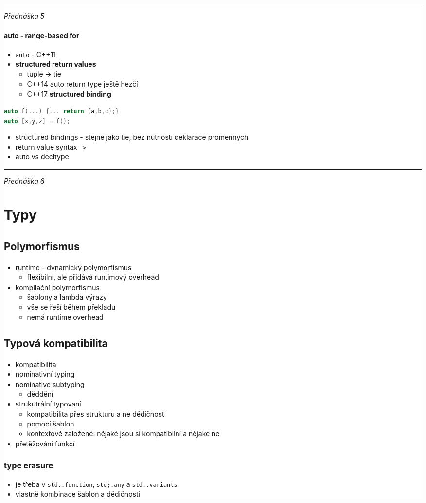 ***

*Přednáška 5*

#### auto - range-based for

- `auto` - C++11
- **structured return values** 
    - tuple -> tie
    - C++14 auto return type ještě hezčí
    - C++17 **structured binding** 

```cpp
auto f(...) {... return {a,b,c};}
auto [x,y,z] = f();
```

- structured bindings - stejně jako tie, bez nutnosti deklarace proměnných
- return value syntax `->`
- auto vs decltype

***

*Přednáška 6*

# Typy

## Polymorfismus

- runtime - dynamický polymorfismus
	- flexibilní, ale přidává runtimový overhead
- kompilační polymorfismus
	- šablony a lambda výrazy
	- vše se řeší během překladu
	- nemá runtime overhead

## Typová kompatibilita

- kompatibilita
- nominativní typing
- nominative subtyping
	- děddění
- strukutrální typovaní
	- kompatibilita přes strukturu a ne dědičnost
	- pomocí šablon
	- kontextově založené: nějaké jsou si kompatibilní a nějaké ne
- přetěžování funkcí

### **type erasure**
- je třeba v `std::function`, `std;:any` a `std::variants`
- vlastně kombinace šablon a dědičnosti

